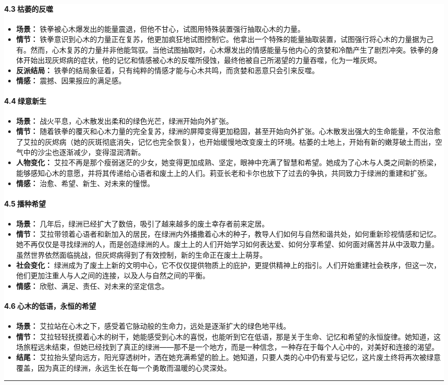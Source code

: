 #### 4.3 枯萎的反噬

*   **场景：** 铁拳被心木爆发出的能量震退，但他不甘心，试图用特殊装置强行抽取心木的力量。
*   **情节：** 铁拳意识到心木的力量正在复苏，他更加疯狂地试图控制它。他拿出一个特殊的能量抽取装置，试图强行将心木的力量据为己有。然而，心木复苏的力量并非他能驾驭。当他试图抽取时，心木爆发出的情感能量与他内心的贪婪和冷酷产生了剧烈冲突。铁拳的身体开始出现灰烬病的症状，他的记忆和情感被心木的反噬所侵蚀，最终他被自己所渴望的力量吞噬，化为一堆灰烬。
*   **反派结局：** 铁拳的结局象征着，只有纯粹的情感才能与心木共鸣，而贪婪和恶意只会引来反噬。
*   **情感：** 震撼、因果报应的满足感。

#### 4.4 绿意新生

*   **场景：** 战火平息，心木散发出柔和的绿色光芒，绿洲开始向外扩张。
*   **情节：** 随着铁拳的覆灭和心木力量的完全复苏，绿洲的屏障变得更加稳固，甚至开始向外扩张。心木散发出强大的生命能量，不仅治愈了艾拉的灰烬病（她的灰斑彻底消失，记忆也完全恢复），也开始缓慢地改变废土的环境。枯萎的土地上，开始有新的嫩芽破土而出，空气中的沙尘也逐渐减少，变得湿润清新。
*   **人物变化：** 艾拉不再是那个瘦弱迷茫的少女，她变得更加成熟、坚定，眼神中充满了智慧和希望。她成为了心木与人类之间新的桥梁，能够感知心木的意愿，并将其传递给心语者和废土上的人们。莉亚长老和卡尔也放下了过去的争执，共同致力于绿洲的重建和扩张。
*   **情感：** 治愈、希望、新生、对未来的憧憬。

#### 4.5 播种希望

*   **场景：** 几年后，绿洲已经扩大了数倍，吸引了越来越多的废土幸存者前来定居。
*   **情节：** 艾拉带领着心语者和新加入的居民，在绿洲内外播撒着心木的种子，教导人们如何与自然和谐共处，如何重新珍视情感和记忆。她不再仅仅是寻找绿洲的人，而是创造绿洲的人。废土上的人们开始学习如何表达爱、如何分享希望、如何面对痛苦并从中汲取力量。虽然世界依然面临挑战，但灰烬病得到了有效控制，新的生命正在废土上萌芽。
*   **社会变化：** 绿洲成为了废土上新的文明中心，它不仅仅提供物质上的庇护，更提供精神上的指引。人们开始重建社会秩序，但这一次，他们更加注重人与人之间的连接，以及人与自然之间的平衡。
*   **情感：** 欣慰、满足、责任、对未来的坚定信念。

#### 4.6 心木的低语，永恒的希望

*   **场景：** 艾拉站在心木之下，感受着它脉动般的生命力，远处是逐渐扩大的绿色地平线。
*   **情节：** 艾拉轻轻抚摸着心木的树干，她能感受到心木的喜悦，也能听到它在低语，那是关于生命、记忆和希望的永恒旋律。她知道，这场旅程远未结束，但她已经找到了真正的绿洲——那不是一个地方，而是一种信念，一种存在于每个人心中的，对美好和连接的渴望。
*   **结尾：** 艾拉抬头望向远方，阳光穿透树叶，洒在她充满希望的脸上。她知道，只要人类的心中仍有爱与记忆，这片废土终将再次被绿意覆盖，因为真正的绿洲，永远生长在每一个勇敢而温暖的心灵深处。

---